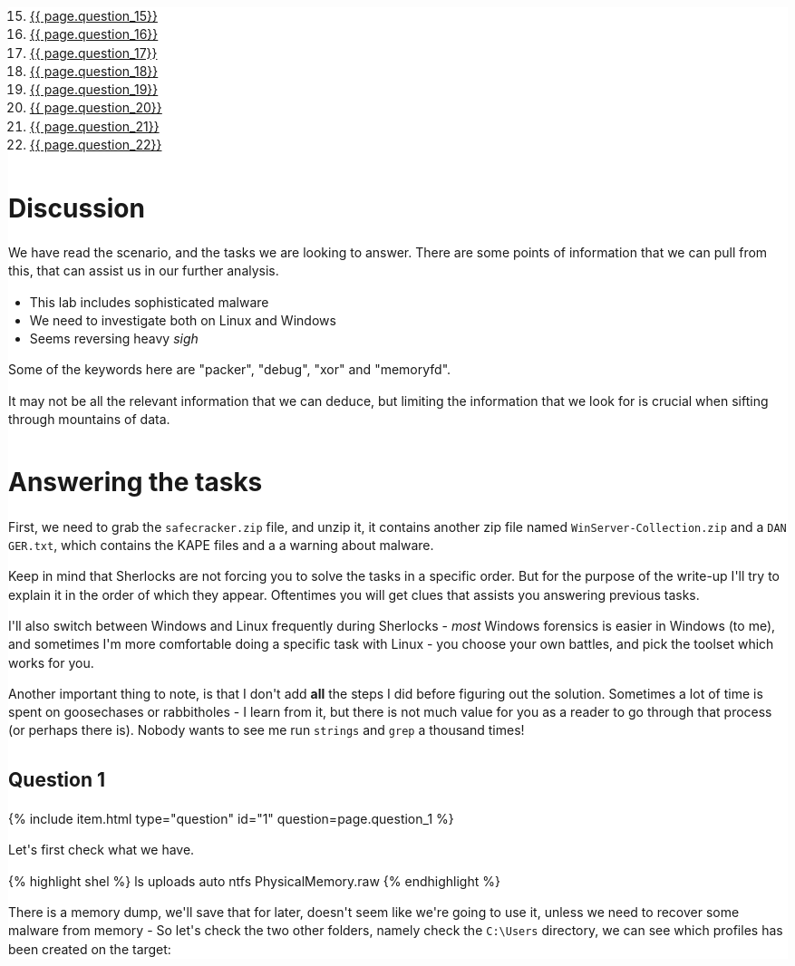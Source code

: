 15. [{{ page.question_15}}](#question-15)
16. [{{ page.question_16}}](#question-16)
17. [{{ page.question_17}}](#question-17)
18. [{{ page.question_18}}](#question-18)
19. [{{ page.question_19}}](#question-19)
20. [{{ page.question_20}}](#question-20)
21. [{{ page.question_21}}](#question-21)
22. [{{ page.question_22}}](#question-22)

# Discussion
We have read the scenario, and the tasks we are looking to answer. There are some points of information that we can pull from this, that can assist us in our further analysis.
- This lab includes sophisticated malware
- We need to investigate both on Linux and Windows
- Seems reversing heavy *sigh*

Some of the keywords here are "packer", "debug", "xor" and "memoryfd".

It may not be all the relevant information that we can deduce, but limiting the information that we look for is crucial when sifting through mountains of data.


# Answering the tasks
First, we need to grab the `safecracker.zip` file, and unzip it, it contains another zip file named `WinServer-Collection.zip` and a `DANGER.txt`, which contains the KAPE files and a a warning about malware.

Keep in mind that Sherlocks are not forcing you to solve the tasks in a specific order. But for the purpose of the write-up I'll try to explain it in the order of which they appear.
Oftentimes you will get clues that assists you answering previous tasks.

I'll also switch between Windows and Linux frequently during Sherlocks - *most* Windows forensics is easier in Windows (to me), and sometimes I'm more comfortable doing a specific task with Linux - you choose your own battles, and pick the toolset which works for you.

Another important thing to note, is that I don't add **all** the steps I did before figuring out the solution. Sometimes a lot of time is spent on goosechases or rabbitholes - I learn from it, but there is not much value for you as a reader to go through that process (or perhaps there is). Nobody wants to see me run `strings` and `grep` a thousand times!

## Question 1
{% include item.html type="question" id="1" question=page.question_1 %}

Let's first check what we have.

{% highlight shel %}
ls uploads
auto  ntfs  PhysicalMemory.raw
{% endhighlight %}

There is a memory dump, we'll save that for later, doesn't seem like we're going to use it, unless we need to recover some malware from memory - So let's check the two other folders, namely check the `C:\Users` directory, we can see which profiles has been created on the target:
